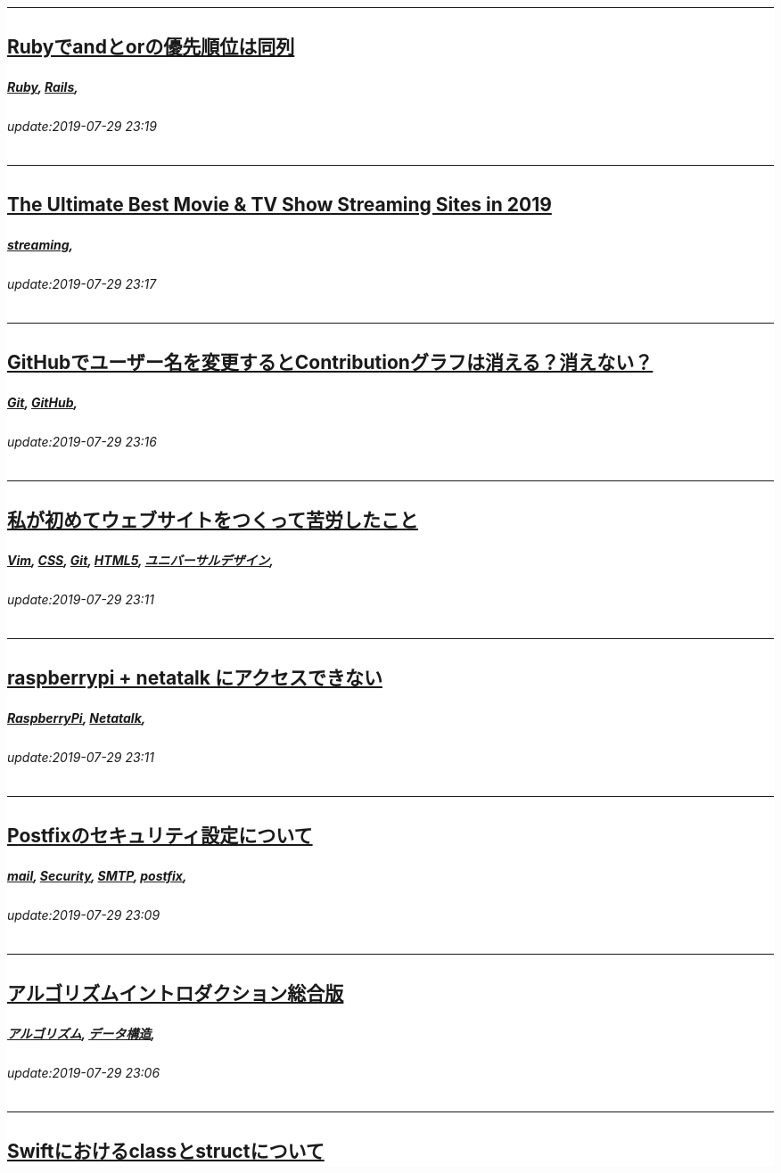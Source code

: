 
---
## [Rubyでandとorの優先順位は同列](https://qiita.com/abichibi/items/320091db4e9b54b1c3f9)
##### [Ruby](https://qiita.com/tags/Ruby), [Rails](https://qiita.com/tags/Rails), 
###### update:2019-07-29 23:19
---
## [The Ultimate Best Movie & TV Show Streaming Sites in 2019](https://qiita.com/purecarelife/items/c83d99c555a928b67ad9)
##### [streaming](https://qiita.com/tags/streaming), 
###### update:2019-07-29 23:17
---
## [GitHubでユーザー名を変更するとContributionグラフは消える？消えない？](https://qiita.com/havveFn/items/ef603d5fb7bc08e07c29)
##### [Git](https://qiita.com/tags/Git), [GitHub](https://qiita.com/tags/GitHub), 
###### update:2019-07-29 23:16
---
## [私が初めてウェブサイトをつくって苦労したこと](https://qiita.com/mei_9961/items/951cdaf2de1bda75646c)
##### [Vim](https://qiita.com/tags/Vim), [CSS](https://qiita.com/tags/CSS), [Git](https://qiita.com/tags/Git), [HTML5](https://qiita.com/tags/HTML5), [ユニバーサルデザイン](https://qiita.com/tags/ユニバーサルデザイン), 
###### update:2019-07-29 23:11
---
## [raspberrypi + netatalk にアクセスできない](https://qiita.com/junkoda/items/d024ee0bf6c50d2f3cc4)
##### [RaspberryPi](https://qiita.com/tags/RaspberryPi), [Netatalk](https://qiita.com/tags/Netatalk), 
###### update:2019-07-29 23:11
---
## [Postfixのセキュリティ設定について](https://qiita.com/rocinante-ein/items/9c31cb0e36fb2d01d343)
##### [mail](https://qiita.com/tags/mail), [Security](https://qiita.com/tags/Security), [SMTP](https://qiita.com/tags/SMTP), [postfix](https://qiita.com/tags/postfix), 
###### update:2019-07-29 23:09
---
## [アルゴリズムイントロダクション総合版](https://qiita.com/zhin6466/items/b0d0260f3d9efddce818)
##### [アルゴリズム](https://qiita.com/tags/アルゴリズム), [データ構造](https://qiita.com/tags/データ構造), 
###### update:2019-07-29 23:06
---
## [Swiftにおけるclassとstructについて](https://qiita.com/gaikitan/items/dd90904d5b831e2d72d7)